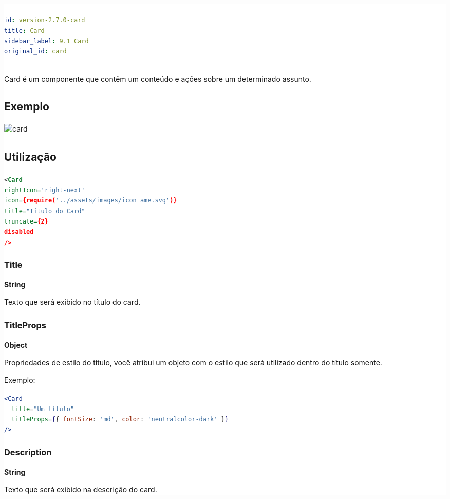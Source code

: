 ```yaml
---
id: version-2.7.0-card
title: Card
sidebar_label: 9.1 Card
original_id: card
---
```


Card é um componente que contêm um conteúdo e ações sobre um determinado assunto.

## Exemplo

![card](assets/images_components/v2.0.0/card.png)

## Utilização

```xml harmony
<Card
rightIcon='right-next'
icon={require('../assets/images/icon_ame.svg')}
title="Título do Card"
truncate={2}
disabled
/>
```

### Title

**String**

Texto que será exibido no título do card.

### TitleProps

**Object**

Propriedades de estilo do título, você atribui um objeto com o estilo que será utilizado dentro do título somente.

Exemplo:

```jsx harmony
<Card
  title="Um título"
  titleProps={{ fontSize: 'md', color: 'neutralcolor-dark' }}
/>
```

### Description

**String**

Texto que será exibido na descrição do card.
